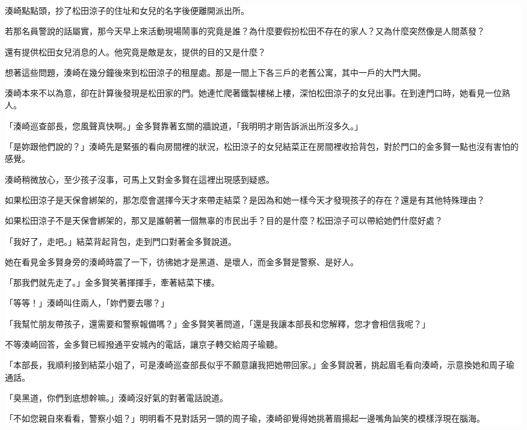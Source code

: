 湊崎點點頭，抄了松田涼子的住址和女兒的名字後便離開派出所。

若那名員警說的話屬實，那今天早上來活動現場鬧事的究竟是誰？為什麼要假扮松田不存在的家人？又為什麼突然像是人間蒸發？

還有提供松田女兒消息的人。他究竟是敵是友，提供的目的又是什麼？

想著這些問題，湊崎在幾分鐘後來到松田涼子的租屋處。那是一間上下各三戶的老舊公寓，其中一戶的大門大開。

湊崎本來不以為意，卻在計算後發現是松田家的門。她連忙爬著鐵製樓梯上樓，深怕松田涼子的女兒出事。在到達門口時，她看見一位熟人。

「湊崎巡查部長，您風聲真快啊。」金多賢靠著玄關的牆說道，「我明明才剛告訴派出所沒多久。」

「是妳跟他們說的？」湊崎先是緊張的看向房間裡的狀況，松田涼子的女兒結菜正在房間裡收拾背包，對於門口的金多賢一點也沒有害怕的感覺。

湊崎稍微放心，至少孩子沒事，可馬上又對金多賢在這裡出現感到疑惑。

如果松田涼子是天保會綁架的，那怎麼會選擇今天才來帶走結菜？是因為和她一樣今天才發現孩子的存在？還是有其他特殊理由？

如果松田涼子不是天保會綁架的，那又是誰朝著一個無辜的市民出手？目的是什麼？松田涼子可以帶給她們什麼好處？

「我好了，走吧。」結菜背起背包，走到門口對著金多賢說道。

她在看見金多賢身旁的湊崎時震了一下，彷彿她才是黑道、是壞人，而金多賢是警察、是好人。

「那我們就先走了。」金多賢笑著揮揮手，牽著結菜下樓。

「等等！」湊崎叫住兩人，「妳們要去哪？」

「我幫忙朋友帶孩子，還需要和警察報備嗎？」金多賢笑著問道，「還是我讓本部長和您解釋，您才會相信我呢？」

不等湊崎回答，金多賢已經撥通平安城內的電話，讓京子轉交給周子瑜聽。

「本部長，我順利接到結菜小姐了，可是湊崎巡查部長似乎不願意讓我把她帶回家。」金多賢說著，挑起眉毛看向湊崎，示意換她和周子瑜通話。

「臭黑道，你們到底想幹嘛。」湊崎沒好氣的對著電話說道。

「不如您親自來看看，警察小姐？」明明看不見對話另一頭的周子瑜，湊崎卻覺得她挑著眉揚起一邊嘴角訕笑的模樣浮現在腦海。
